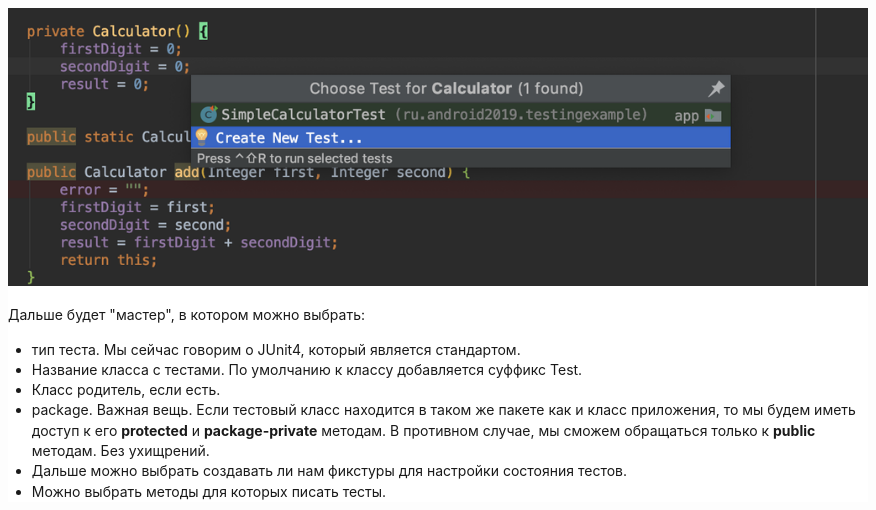 <img src="img/create_new_test.png" width="1200px"/>

Дальше будет "мастер", в котором можно выбрать:
* тип теста. Мы сейчас говорим о JUnit4, который является стандартом.
* Название класса с тестами. По умолчанию к классу добавляется суффикс Test.
* Класс родитель, если есть.
* package. Важная вещь. Если тестовый класс находится в таком же пакете как и класс приложения, то мы будем иметь доступ
к его **protected** и  **package-private** методам. В противном случае, мы сможем обращаться только к **public** методам. Без ухищрений.
* Дальше можно выбрать создавать ли нам фикстуры для настройки состояния тестов.
* Можно выбрать методы для которых писать тесты.
